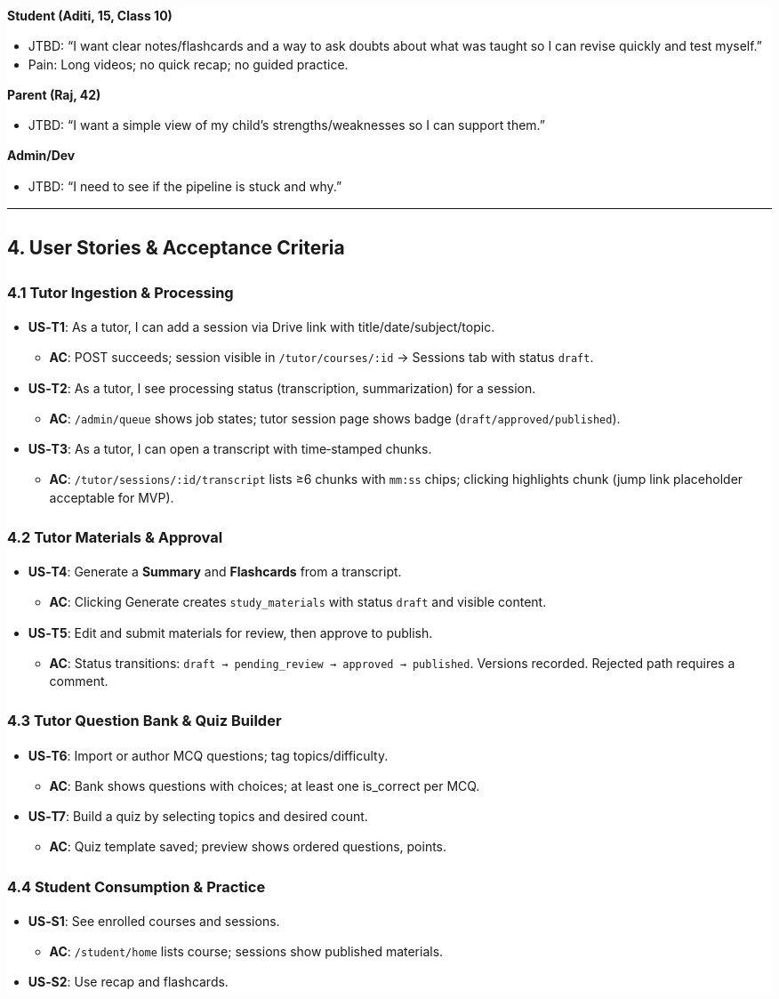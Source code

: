 **Student (Aditi, 15, Class 10)**

* JTBD: “I want clear notes/flashcards and a way to ask doubts about what was taught so I can revise quickly and test myself.”
* Pain: Long videos; no quick recap; no guided practice.

**Parent (Raj, 42)**

* JTBD: “I want a simple view of my child’s strengths/weaknesses so I can support them.”

**Admin/Dev**

* JTBD: “I need to see if the pipeline is stuck and why.”

---

## 4. User Stories & Acceptance Criteria

### 4.1 Tutor Ingestion & Processing

* **US‑T1**: As a tutor, I can add a session via Drive link with title/date/subject/topic.

  * **AC**: POST succeeds; session visible in `/tutor/courses/:id` → Sessions tab with status `draft`.
* **US‑T2**: As a tutor, I see processing status (transcription, summarization) for a session.

  * **AC**: `/admin/queue` shows job states; tutor session page shows badge (`draft/approved/published`).
* **US‑T3**: As a tutor, I can open a transcript with time‑stamped chunks.

  * **AC**: `/tutor/sessions/:id/transcript` lists ≥6 chunks with `mm:ss` chips; clicking highlights chunk (jump link placeholder acceptable for MVP).

### 4.2 Tutor Materials & Approval

* **US‑T4**: Generate a **Summary** and **Flashcards** from a transcript.

  * **AC**: Clicking Generate creates `study_materials` with status `draft` and visible content.
* **US‑T5**: Edit and submit materials for review, then approve to publish.

  * **AC**: Status transitions: `draft → pending_review → approved → published`. Versions recorded. Rejected path requires a comment.

### 4.3 Tutor Question Bank & Quiz Builder

* **US‑T6**: Import or author MCQ questions; tag topics/difficulty.

  * **AC**: Bank shows questions with choices; at least one is_correct per MCQ.
* **US‑T7**: Build a quiz by selecting topics and desired count.

  * **AC**: Quiz template saved; preview shows ordered questions, points.

### 4.4 Student Consumption & Practice

* **US‑S1**: See enrolled courses and sessions.

  * **AC**: `/student/home` lists course; sessions show published materials.
* **US‑S2**: Use recap and flashcards.
